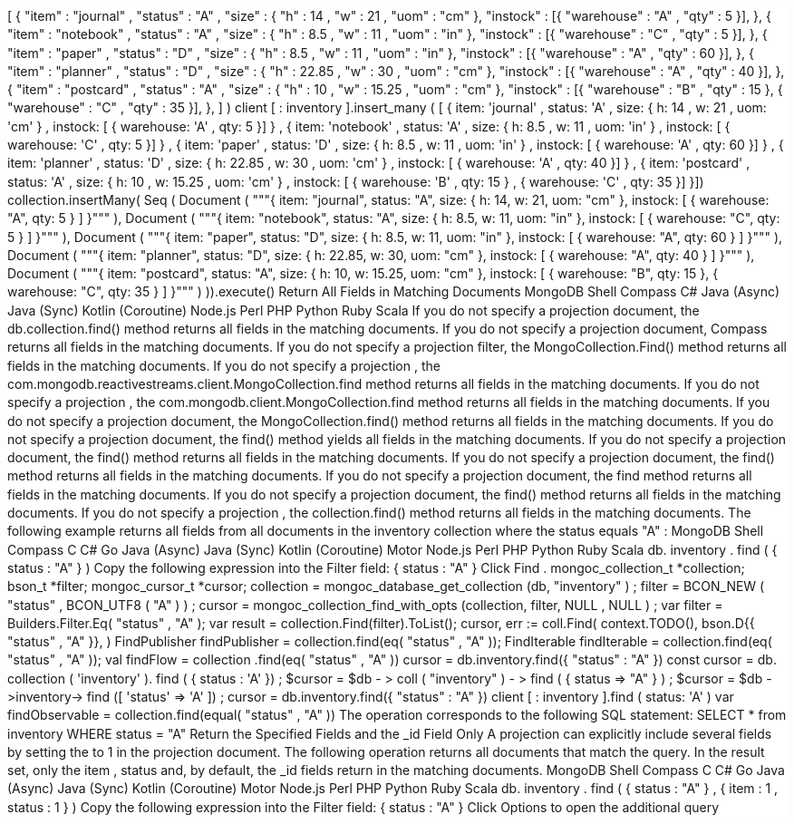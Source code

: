 [ { "item" : "journal" , "status" : "A" , "size" : { "h" : 14 , "w" : 21 , "uom" : "cm" }, "instock" : [{ "warehouse" : "A" , "qty" : 5 }], }, { "item" : "notebook" , "status" : "A" , "size" : { "h" : 8.5 , "w" : 11 , "uom" : "in" }, "instock" : [{ "warehouse" : "C" , "qty" : 5 }], }, { "item" : "paper" , "status" : "D" , "size" : { "h" : 8.5 , "w" : 11 , "uom" : "in" }, "instock" : [{ "warehouse" : "A" , "qty" : 60 }], }, { "item" : "planner" , "status" : "D" , "size" : { "h" : 22.85 , "w" : 30 , "uom" : "cm" }, "instock" : [{ "warehouse" : "A" , "qty" : 40 }], }, { "item" : "postcard" , "status" : "A" , "size" : { "h" : 10 , "w" : 15.25 , "uom" : "cm" }, "instock" : [{ "warehouse" : "B" , "qty" : 15 }, { "warehouse" : "C" , "qty" : 35 }], }, ] ) client [ : inventory ].insert_many ( [ { item: 'journal' , status: 'A' , size: { h: 14 , w: 21 , uom: 'cm' } , instock: [ { warehouse: 'A' , qty: 5 }] } , { item: 'notebook' , status: 'A' , size: { h: 8.5 , w: 11 , uom: 'in' } , instock: [ { warehouse: 'C' , qty: 5 }] } , { item: 'paper' , status: 'D' , size: { h: 8.5 , w: 11 , uom: 'in' } , instock: [ { warehouse: 'A' , qty: 60 }] } , { item: 'planner' , status: 'D' , size: { h: 22.85 , w: 30 , uom: 'cm' } , instock: [ { warehouse: 'A' , qty: 40 }] } , { item: 'postcard' , status: 'A' , size: { h: 10 , w: 15.25 , uom: 'cm' } , instock: [ { warehouse: 'B' , qty: 15 } , { warehouse: 'C' , qty: 35 }] }]) collection.insertMany( Seq ( Document ( """{ item: "journal", status: "A", size: { h: 14, w: 21, uom: "cm" }, instock: [ { warehouse: "A", qty: 5 } ] }""" ), Document ( """{ item: "notebook", status: "A",  size: { h: 8.5, w: 11, uom: "in" }, instock: [ { warehouse: "C", qty: 5 } ] }""" ), Document ( """{ item: "paper", status: "D", size: { h: 8.5, w: 11, uom: "in" }, instock: [ { warehouse: "A", qty: 60 } ] }""" ), Document ( """{ item: "planner", status: "D", size: { h: 22.85, w: 30, uom: "cm" }, instock: [ { warehouse: "A", qty: 40 } ] }""" ), Document ( """{ item: "postcard", status: "A", size: { h: 10, w: 15.25, uom: "cm" }, instock: [ { warehouse: "B", qty: 15 }, { warehouse: "C", qty: 35 } ] }""" ) )).execute() Return All Fields in Matching Documents MongoDB Shell Compass C# Java (Async) Java (Sync) Kotlin (Coroutine) Node.js Perl PHP Python Ruby Scala If you do not specify a projection document, the db.collection.find() method returns all fields in the
matching documents. If you do not specify a projection document, Compass
returns all fields in the matching documents. If you do not specify a projection filter, the MongoCollection.Find() method returns all fields in the matching documents. If you do not specify a projection , the com.mongodb.reactivestreams.client.MongoCollection.find method returns all fields in the matching documents. If you do not specify a projection , the com.mongodb.client.MongoCollection.find method returns all
fields in the matching documents. If you do not specify a projection document, the MongoCollection.find() method returns all
fields in the matching documents. If you do not specify a projection document, the find() method yields all
fields in the matching documents. If you do not specify a projection document, the find() method returns all fields in the matching documents. If you do not specify a projection document, the find() method returns all fields in the matching documents. If you do not specify a projection document, the find method returns
all fields in the matching documents. If you do not specify a projection document, the find() method returns all fields in the matching documents. If you do not specify a projection , the collection.find() method returns all fields in the matching documents. The following example returns all fields from all documents in the inventory collection where the status equals "A" : MongoDB Shell Compass C C# Go Java (Async) Java (Sync) Kotlin (Coroutine) Motor Node.js Perl PHP Python Ruby Scala db. inventory . find ( { status : "A" } ) Copy the following expression into the Filter field: { status : "A" } Click Find . mongoc_collection_t *collection; bson_t *filter; mongoc_cursor_t *cursor; collection = mongoc_database_get_collection (db, "inventory" ) ; filter = BCON_NEW ( "status" , BCON_UTF8 ( "A" ) ) ; cursor = mongoc_collection_find_with_opts (collection, filter, NULL , NULL ) ; var filter = Builders<BsonDocument>.Filter.Eq( "status" , "A" ); var result = collection.Find(filter).ToList(); cursor, err := coll.Find( context.TODO(), bson.D{{ "status" , "A" }}, ) FindPublisher<Document> findPublisher = collection.find(eq( "status" , "A" )); FindIterable<Document> findIterable = collection.find(eq( "status" , "A" )); val findFlow = collection .find(eq( "status" , "A" )) cursor = db.inventory.find({ "status" : "A" }) const cursor = db. collection ( 'inventory' ). find ( { status : 'A' }) ; $cursor = $db - > coll ( "inventory" ) - > find ( { status => "A" } ) ; $cursor = $db ->inventory-> find ([ 'status' => 'A' ]) ; cursor = db.inventory.find({ "status" : "A" }) client [ : inventory ].find ( status: 'A' ) var findObservable = collection.find(equal( "status" , "A" )) The operation corresponds to the following SQL statement: SELECT * from inventory WHERE status = "A" Return the Specified Fields and the _id Field Only A projection can explicitly include several fields by setting the <field> to 1 in the projection document. The following
operation returns all documents that match the query. In the result
set, only the item , status and, by default, the _id fields
return in the matching documents. MongoDB Shell Compass C C# Go Java (Async) Java (Sync) Kotlin (Coroutine) Motor Node.js Perl PHP Python Ruby Scala db. inventory . find ( { status : "A" } , { item : 1 , status : 1 } ) Copy the following expression into the Filter field: { status : "A" } Click Options to open the additional query